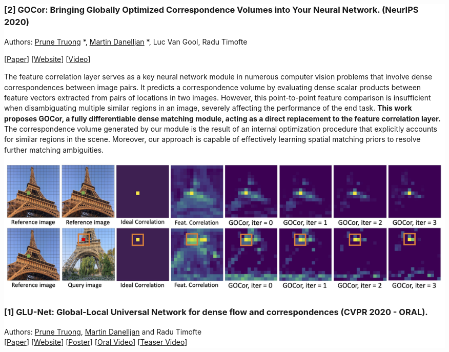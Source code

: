 
### [2] GOCor: Bringing Globally Optimized Correspondence Volumes into Your Neural Network. (NeurIPS 2020)
Authors: [Prune Truong](https://prunetruong.com/) *, [Martin Danelljan](https://martin-danelljan.github.io/) *, Luc Van Gool, Radu Timofte<br />

\[[Paper](https://arxiv.org/abs/2009.07823)\]
\[[Website](https://prunetruong.com/research/gocor)\]
\[[Video](https://www.youtube.com/watch?v=V22MyFChBCs)\]


The feature correlation layer serves as a key neural network module in numerous computer vision problems that
involve dense correspondences between image pairs. It predicts a correspondence volume by evaluating dense scalar products 
between feature vectors extracted from pairs of locations in two images. However, this point-to-point feature comparison 
is insufficient when disambiguating multiple similar regions in an image, severely affecting the performance of 
the end task. 
**This work proposes GOCor, a fully differentiable dense matching module, acting as a direct replacement to 
the feature correlation layer.** The correspondence volume generated by our module is the result of an internal 
optimization procedure that explicitly accounts for similar regions in the scene. Moreover, our approach is 
capable of effectively learning spatial matching priors to resolve further matching ambiguities. 


![alt text](/images/corr_diff_iteration.jpg)




### [1] GLU-Net: Global-Local Universal Network for dense flow and correspondences (CVPR 2020 - ORAL).
Authors: [Prune Truong](https://prunetruong.com/), [Martin Danelljan](https://martin-danelljan.github.io/) and Radu Timofte <br />
\[[Paper](https://arxiv.org/abs/1912.05524)\]
\[[Website](https://prunetruong.com/research/glu-net)\]
\[[Poster](https://drive.google.com/file/d/1pS_OMZ83EG-oalD-30vDa3Ru49GWi-Ky/view?usp=sharing)\]
\[[Oral Video](https://www.youtube.com/watch?v=xB2gNx8f8Xc&feature=emb_title)\]
\[[Teaser Video](https://www.youtube.com/watch?v=s5OUdkM9QLo)\]
